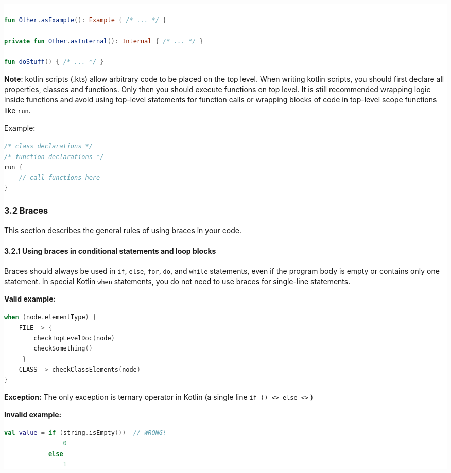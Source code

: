 ```kotlin

fun Other.asExample(): Example { /* ... */ }

private fun Other.asInternal(): Internal { /* ... */ }

fun doStuff() { /* ... */ }
```

**Note**:
kotlin scripts (.kts) allow arbitrary code to be placed on the top level. When writing kotlin scripts, you should first declare all properties, classes
and functions. Only then you should execute functions on top level. It is still recommended wrapping logic inside functions and avoid using top-level statements
for function calls or wrapping blocks of code in top-level scope functions like `run`.

Example:
```kotlin
/* class declarations */
/* function declarations */
run {
    // call functions here
}
```


### <a name="c3.2"></a> 3.2 Braces
This section describes the general rules of using braces in your code.
#### <a name="r3.2.1"></a> 3.2.1 Using braces in conditional statements and loop blocks

Braces should always be used in `if`, `else`, `for`, `do`, and `while` statements, even if the program body is empty or contains only one statement. In special Kotlin `when` statements, you do not need to use braces for single-line statements.

**Valid example:**

```kotlin
when (node.elementType) {
    FILE -> {
        checkTopLevelDoc(node)
        checkSomething()
     }
    CLASS -> checkClassElements(node)
}
```
**Exception:** The only exception is ternary operator in Kotlin (a single line `if () <> else <>` )

**Invalid example:**

```kotlin
val value = if (string.isEmpty())  // WRONG!
                0
            else
                1
```
